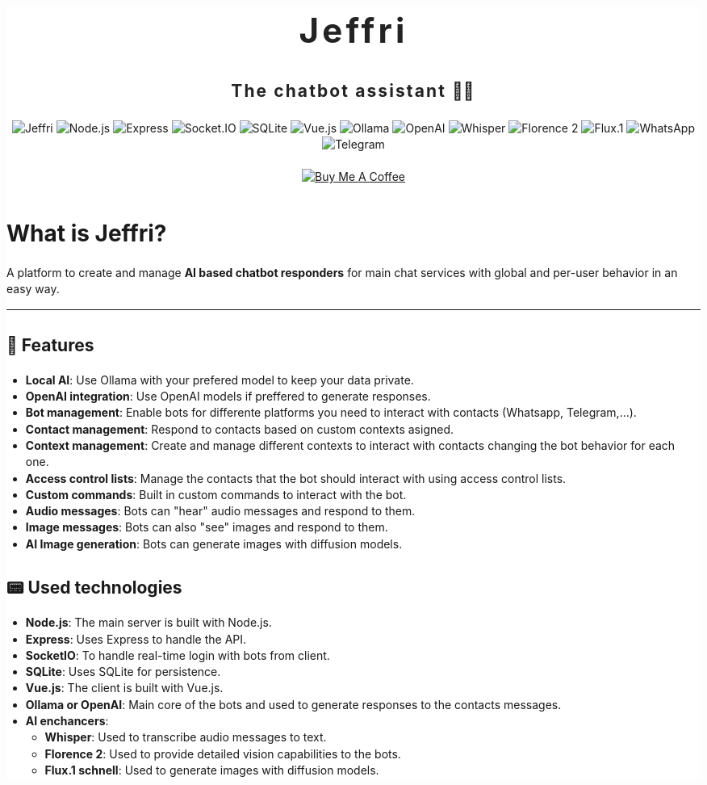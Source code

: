 <h1 style="text-align: center; font-size: 3em; color: #232323; font-weight: 700; letter-spacing: 0.1em;"
>Jeffri</h1>

<h2 style="text-align: center; font-size: 1.5em; color: #232323; font-weight: 700; letter-spacing: 0.1em;">
The chatbot assistant 👨‍✈️</h2>

<div style="text-align: center; margin: 20px 0;">

![Jeffri](https://img.shields.io/badge/Jeffri-Chatbot-color?color=%23232323) ![Node.js](https://img.shields.io/badge/Node.js-runtime-green?color=%23339933) ![Express](https://img.shields.io/badge/Express-API-blue?color=%23404D59) ![Socket.IO](https://img.shields.io/badge/Socket.IO-Realtime-black?color=%23010101) ![SQLite](https://img.shields.io/badge/SQLite-Database-lightblue?color=%23003B57) ![Vue.js](https://img.shields.io/badge/Vue.js-Frontend-green?color=%2341B883) ![Ollama](https://img.shields.io/badge/Ollama-AI-yellow?color=%23F8A31B) ![OpenAI](https://img.shields.io/badge/OpenAI-AI-purple?color=%234138A1) ![Whisper](https://img.shields.io/badge/Whisper-Transcription-black?color=%23232323) ![Florence 2](https://img.shields.io/badge/Florence--2-Vision-orange?color=%23E95F28) ![Flux.1](https://img.shields.io/badge/Flux.1-Diffusion-green?color=%23007ACC) ![WhatsApp](https://img.shields.io/badge/WhatsApp-messaging-green?color=%2525F268) ![Telegram](https://img.shields.io/badge/Telegram-messaging-blue?color=%2326A5E4)

</div>

<div style="text-align: center; margin: 20px 0;">
<a href="https://www.buymeacoffee.com/chemaalfonso" target="_blank"><img src="https://cdn.buymeacoffee.com/buttons/v2/default-yellow.png" alt="Buy Me A Coffee" style="height: 60px !important;width: 217px !important;" ></a>
</div>

# What is Jeffri?

A platform to create and manage **AI based chatbot responders** for main chat services with global and per-user behavior in an easy way.

---

## 🚀 Features

-   **Local AI**: Use Ollama with your prefered model to keep your data private.
-   **OpenAI integration**: Use OpenAI models if preffered to generate responses.
-   **Bot management**: Enable bots for differente platforms you need to interact with contacts (Whatsapp, Telegram,...).
-   **Contact management**: Respond to contacts based on custom contexts asigned.
-   **Context management**: Create and manage different contexts to interact with contacts changing the bot behavior for each one.
-   **Access control lists**: Manage the contacts that the bot should interact with using access control lists.
-   **Custom commands**: Built in custom commands to interact with the bot.
-   **Audio messages**: Bots can "hear" audio messages and respond to them.
-   **Image messages**: Bots can also "see" images and respond to them.
-   **AI Image generation**: Bots can generate images with diffusion models.

## 📟 Used technologies

-   **Node.js**: The main server is built with Node.js.
-   **Express**: Uses Express to handle the API.
-   **SocketIO**: To handle real-time login with bots from client.
-   **SQLite**: Uses SQLite for persistence.
-   **Vue.js**: The client is built with Vue.js.
-   **Ollama or OpenAI**: Main core of the bots and used to generate responses to the contacts messages.
-   **AI enchancers**:
    -   **Whisper**: Used to transcribe audio messages to text.
    -   **Florence 2**: Used to provide detailed vision capabilities to the bots.
    -   **Flux.1 schnell**: Used to generate images with diffusion models.
